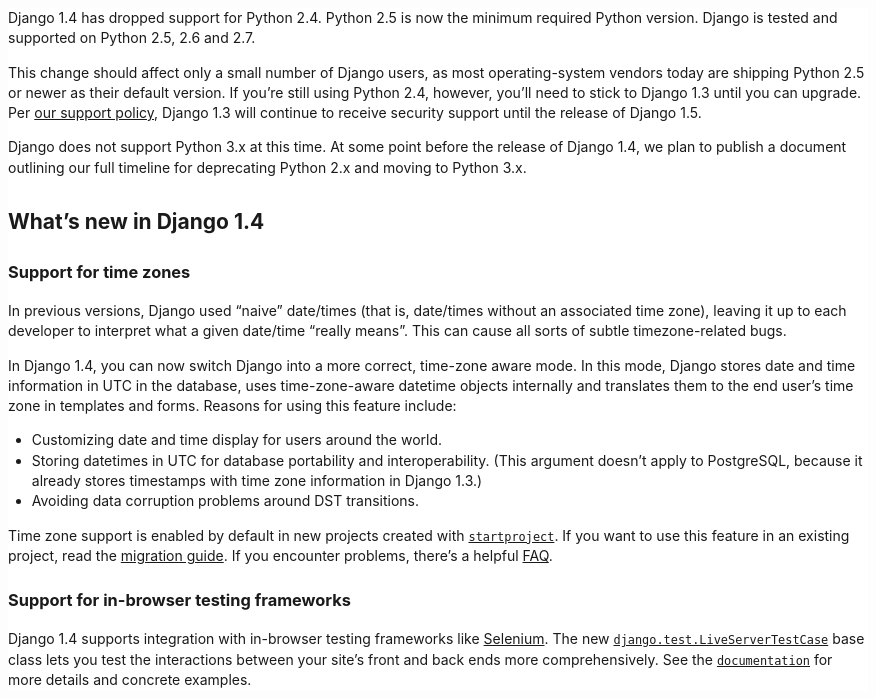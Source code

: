 Django 1.4 has dropped support for Python 2.4. Python 2.5 is now the minimum
required Python version. Django is tested and supported on Python 2.5, 2.6 and
2.7.

This change should affect only a small number of Django users, as most
operating-system vendors today are shipping Python 2.5 or newer as their default
version. If you’re still using Python 2.4, however, you’ll need to stick to
Django 1.3 until you can upgrade. Per [our support policy](../internals/release-process.md), Django 1.3 will continue to receive security
support until the release of Django 1.5.

Django does not support Python 3.x at this time. At some point before the
release of Django 1.4, we plan to publish a document outlining our full
timeline for deprecating Python 2.x and moving to Python 3.x.

<a id="whats-new-1-4"></a>

## What’s new in Django 1.4

### Support for time zones

In previous versions, Django used “naive” date/times (that is, date/times
without an associated time zone), leaving it up to each developer to interpret
what a given date/time “really means”. This can cause all sorts of subtle
timezone-related bugs.

In Django 1.4, you can now switch Django into a more correct, time-zone aware
mode. In this mode, Django stores date and  time information in UTC in the
database, uses time-zone-aware datetime objects internally and translates them
to the end user’s time zone in templates and forms. Reasons for using this
feature include:

- Customizing date and time display for users around the world.
- Storing datetimes in UTC for database portability and interoperability.
  (This argument doesn’t apply to PostgreSQL, because it already stores
  timestamps with time zone information in Django 1.3.)
- Avoiding data corruption problems around DST transitions.

Time zone support is enabled by default in new projects created with
[`startproject`](../ref/django-admin.md#django-admin-startproject). If you want to use this feature in an existing
project, read the [migration guide](../topics/i18n/timezones.md#time-zones-migration-guide). If you
encounter problems, there’s a helpful [FAQ](../topics/i18n/timezones.md#time-zones-faq).

### Support for in-browser testing frameworks

Django 1.4 supports integration with in-browser testing frameworks like
[Selenium](https://www.selenium.dev/). The new [`django.test.LiveServerTestCase`](../topics/testing/tools.md#django.test.LiveServerTestCase) base class lets you
test the interactions between your site’s front and back ends more
comprehensively. See the
[`documentation`](../topics/testing/tools.md#django.test.LiveServerTestCase) for more details and
concrete examples.
